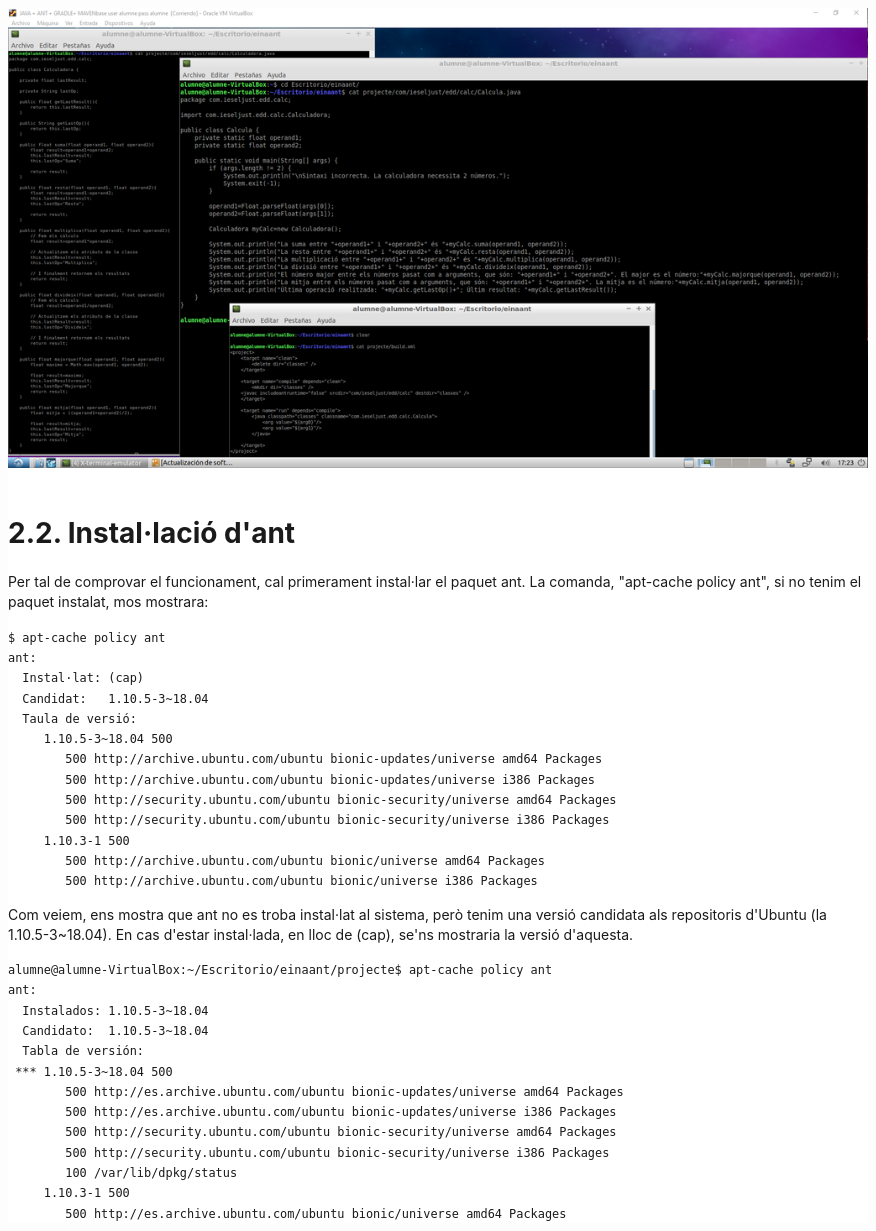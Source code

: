![ImatgeFichersEinaant](/imatgeseinaant/archiuseinaANT.png)

# 2.2. Instal·lació d'ant

Per tal de comprovar el funcionament, cal primerament instal·lar el paquet ant. La comanda, "apt-cache policy ant", si no tenim el paquet instalat, mos mostrara:

```
$ apt-cache policy ant
ant:
  Instal·lat: (cap)
  Candidat:   1.10.5-3~18.04
  Taula de versió:
     1.10.5-3~18.04 500
        500 http://archive.ubuntu.com/ubuntu bionic-updates/universe amd64 Packages
        500 http://archive.ubuntu.com/ubuntu bionic-updates/universe i386 Packages
        500 http://security.ubuntu.com/ubuntu bionic-security/universe amd64 Packages
        500 http://security.ubuntu.com/ubuntu bionic-security/universe i386 Packages
     1.10.3-1 500
        500 http://archive.ubuntu.com/ubuntu bionic/universe amd64 Packages
        500 http://archive.ubuntu.com/ubuntu bionic/universe i386 Packages
```

Com veiem, ens mostra que ant no es troba instal·lat al sistema, però tenim una versió candidata als repositoris d'Ubuntu (la 1.10.5-3~18.04). En cas d'estar instal·lada, en lloc de (cap), se'ns mostraria la versió d'aquesta.

```
alumne@alumne-VirtualBox:~/Escritorio/einaant/projecte$ apt-cache policy ant
ant:
  Instalados: 1.10.5-3~18.04
  Candidato:  1.10.5-3~18.04
  Tabla de versión:
 *** 1.10.5-3~18.04 500
        500 http://es.archive.ubuntu.com/ubuntu bionic-updates/universe amd64 Packages
        500 http://es.archive.ubuntu.com/ubuntu bionic-updates/universe i386 Packages
        500 http://security.ubuntu.com/ubuntu bionic-security/universe amd64 Packages
        500 http://security.ubuntu.com/ubuntu bionic-security/universe i386 Packages
        100 /var/lib/dpkg/status
     1.10.3-1 500
        500 http://es.archive.ubuntu.com/ubuntu bionic/universe amd64 Packages
```